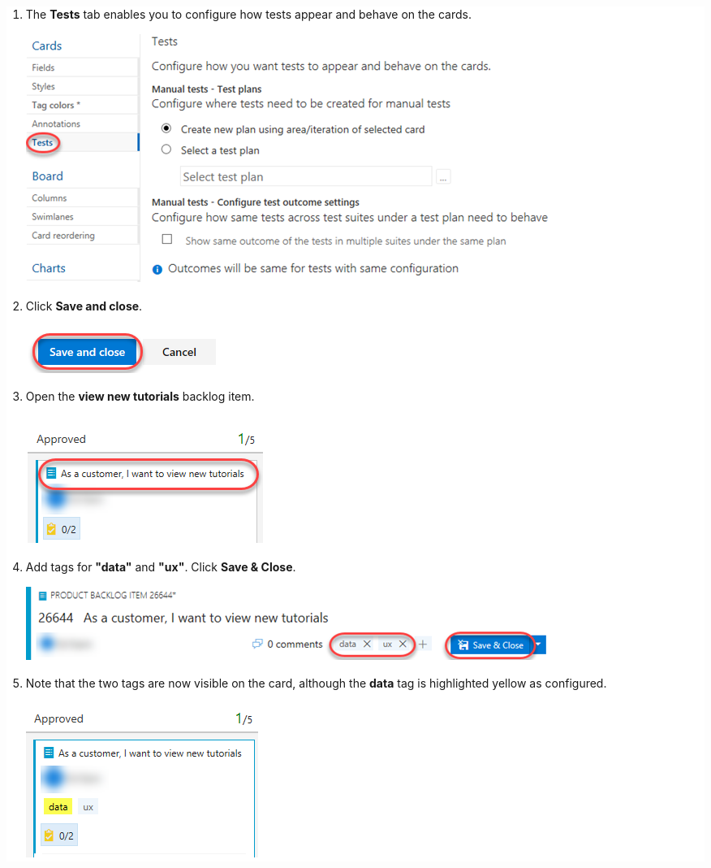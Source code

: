 1. The **Tests** tab enables you to configure how tests appear and behave on the cards.

    ![](./images/064.png)

1. Click **Save and close**.

    ![](./images/065.png)

1. Open the **view new tutorials** backlog item.

    ![](./images/066.png)

1. Add tags for **"data"** and **"ux"**. Click **Save & Close**.

    ![](./images/067.png)

1. Note that the two tags are now visible on the card, although the **data** tag is highlighted yellow as configured.

    ![](./images/068.png)
